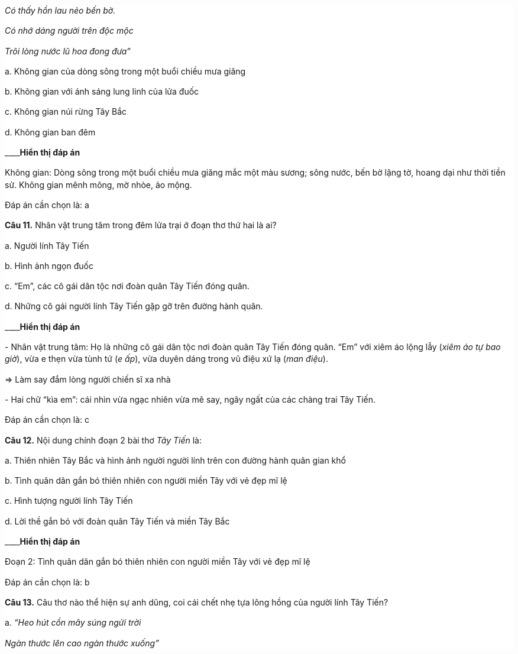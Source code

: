 _Có thấy hồn lau nẻo bến bờ._

_Có nhớ dáng người trên độc mộc_

_Trôi lòng nước lũ hoa đong đưa”_

a. Không gian của dòng sông trong một buổi chiều mưa giăng

b. Không gian với ánh sáng lung linh của lửa đuốc

c. Không gian núi rừng Tây Bắc

d. Không gian ban đêm

____**Hiển thị đáp án**

Không gian: Dòng sông trong một buổi chiều mưa giăng mắc một màu sương; sông nước, bến bờ lặng tờ, hoang dại như thời tiền sử. Không gian mênh mông, mờ nhòe, ảo mộng.

Đáp án cần chọn là: a

**Câu 11.** Nhân vật trung tâm trong đêm lửa trại ở đoạn thơ thứ hai là ai?

a. Người lính Tây Tiến

b. Hình ảnh ngọn đuốc

c. “Em”, các cô gái dân tộc nơi đoàn quân Tây Tiến đóng quân.

d. Những cô gái người lính Tây Tiến gặp gỡ trên đường hành quân.

____**Hiển thị đáp án**

\- Nhân vật trung tâm: Họ là những cô gái dân tộc nơi đoàn quân Tây Tiến đóng quân. “Em” với xiêm áo lộng lẫy (_xiêm áo tự bao giờ_), vừa e thẹn vừa tùnh tứ (_e ấp_), vừa duyên dáng trong vũ điệu xứ lạ (_man điệu_).

=> Làm say đắm lòng người chiến sĩ xa nhà

\- Hai chữ “kìa em”: cái nhìn vừa ngạc nhiên vừa mê say, ngây ngất của các chàng trai Tây Tiến.

Đáp án cần chọn là: c

**Câu 12.** Nội dung chính đoạn 2 bài thơ  _Tây Tiến_ là:

a. Thiên nhiên Tây Bắc và hình ảnh người người lính trên con đường hành quân gian khổ

b. Tình quân dân gắn bó thiên nhiên con người miền Tây với vẻ đẹp mĩ lệ

c. Hình tượng người lính Tây Tiến

d. Lời thề gắn bó với đoàn quân Tây Tiến và miền Tây Bắc

____**Hiển thị đáp án**

Đoạn 2: Tình quân dân gắn bó thiên nhiên con người miền Tây với vẻ đẹp mĩ lệ

Đáp án cần chọn là: b

**Câu 13.** Câu thơ nào thể hiện sự anh dũng, coi cái chết nhẹ tựa lông hồng của người lính Tây Tiến?

a. _“Heo hút cồn mây súng ngửi trời_

_Ngàn thước lên cao ngàn thước xuống”_
